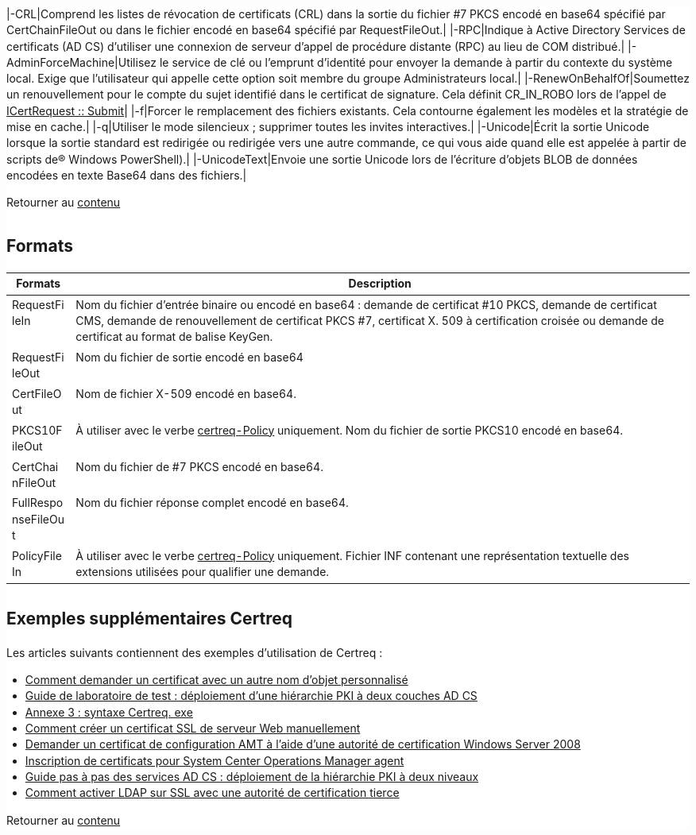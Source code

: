 |-CRL|Comprend les listes de révocation de certificats (CRL) dans la sortie du fichier #7 PKCS encodé en base64 spécifié par CertChainFileOut ou dans le fichier encodé en base64 spécifié par RequestFileOut.|
|-RPC|Indique à Active Directory Services de certificats (AD CS) d’utiliser une connexion de serveur d’appel de procédure distante (RPC) au lieu de COM distribué.|
|-AdminForceMachine|Utilisez le service de clé ou l’emprunt d’identité pour envoyer la demande à partir du contexte du système local. Exige que l’utilisateur qui appelle cette option soit membre du groupe Administrateurs local.|
|-RenewOnBehalfOf|Soumettez un renouvellement pour le compte du sujet identifié dans le certificat de signature. Cela définit CR_IN_ROBO lors de l’appel de [ICertRequest :: Submit](https://technet.microsoft.com/subscriptions/aa385040.aspx)|
|-f|Forcer le remplacement des fichiers existants. Cela contourne également les modèles et la stratégie de mise en cache.|
|-q|Utiliser le mode silencieux ; supprimer toutes les invites interactives.|
|-Unicode|Écrit la sortie Unicode lorsque la sortie standard est redirigée ou redirigée vers une autre commande, ce qui vous aide quand elle est appelée à partir de scripts de® Windows PowerShell).|
|-UnicodeText|Envoie une sortie Unicode lors de l’écriture d’objets BLOB de données encodées en texte Base64 dans des fichiers.|

Retourner au [contenu](#BKMK_Contents)

## <a name="formats"></a><a name=BKMK_Formats></a>Formats

|Formats|Description|
|-------|-----------|
|RequestFileIn|Nom du fichier d’entrée binaire ou encodé en base64 : demande de certificat #10 PKCS, demande de certificat CMS, demande de renouvellement de certificat PKCS #7, certificat X. 509 à certification croisée ou demande de certificat au format de balise KeyGen.|
|RequestFileOut|Nom du fichier de sortie encodé en base64|
|CertFileOut|Nom de fichier X-509 encodé en base64.|
|PKCS10FileOut|À utiliser avec le verbe [certreq-Policy](#BKMK_policy) uniquement. Nom du fichier de sortie PKCS10 encodé en base64.|
|CertChainFileOut|Nom du fichier de #7 PKCS encodé en base64.|
|FullResponseFileOut|Nom du fichier réponse complet encodé en base64.|
|PolicyFileIn|À utiliser avec le verbe [certreq-Policy](#BKMK_policy) uniquement. Fichier INF contenant une représentation textuelle des extensions utilisées pour qualifier une demande.|

## <a name="additional-certreq-examples"></a><a name=BKMK_Examples></a>Exemples supplémentaires Certreq

Les articles suivants contiennent des exemples d’utilisation de Certreq :
-   [Comment demander un certificat avec un autre nom d’objet personnalisé](https://technet.microsoft.com/library/ff625722.aspx)
-   [Guide de laboratoire de test : déploiement d’une hiérarchie PKI à deux couches AD CS](https://technet.microsoft.com/library/hh831348.aspx)
-   [Annexe 3 : syntaxe Certreq. exe](https://technet.microsoft.com/library/cc736326.aspx)
-   [Comment créer un certificat SSL de serveur Web manuellement](https://blogs.technet.com/b/pki/archive/2009/08/05/how-to-create-a-web-server-ssl-certificate-manually.aspx)
-   [Demander un certificat de configuration AMT à l’aide d’une autorité de certification Windows Server 2008](https://social.technet.microsoft.com/wiki/contents/articles/request-an-amt-provisioning-certificate-using-a-windows-server-2008-ca.aspx)
-   [Inscription de certificats pour System Center Operations Manager agent](https://social.technet.microsoft.com/wiki/contents/articles/certificate-enrollment-for-system-center-operations-manager-agent.aspx)
-   [Guide pas à pas des services AD CS : déploiement de la hiérarchie PKI à deux niveaux](https://social.technet.microsoft.com/wiki/contents/articles/15037.ad-cs-step-by-step-guide-two-tier-pki-hierarchy-deployment.aspx)
-   [Comment activer LDAP sur SSL avec une autorité de certification tierce](https://support.microsoft.com/kb/321051)

Retourner au [contenu](#BKMK_Contents)
